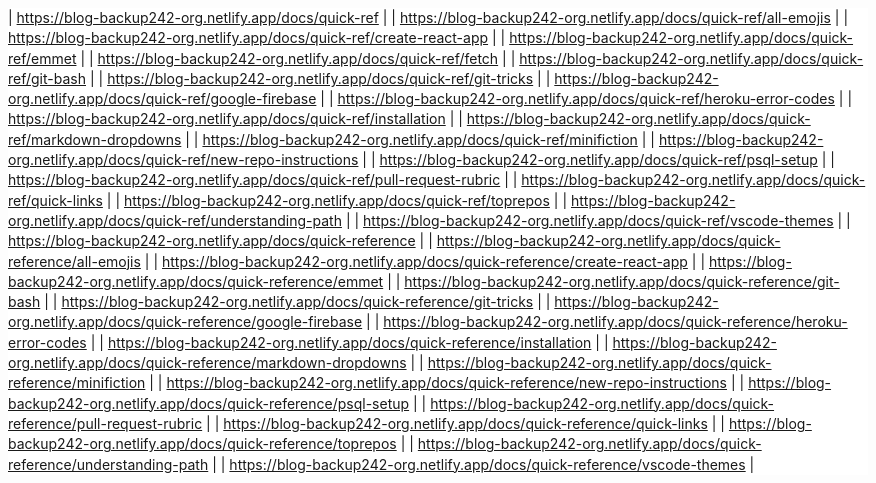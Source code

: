 | <https://blog-backup242-org.netlify.app/docs/quick-ref>                                                    |
| <https://blog-backup242-org.netlify.app/docs/quick-ref/all-emojis>                                         |
| <https://blog-backup242-org.netlify.app/docs/quick-ref/create-react-app>                                   |
| <https://blog-backup242-org.netlify.app/docs/quick-ref/emmet>                                              |
| <https://blog-backup242-org.netlify.app/docs/quick-ref/fetch>                                              |
| <https://blog-backup242-org.netlify.app/docs/quick-ref/git-bash>                                           |
| <https://blog-backup242-org.netlify.app/docs/quick-ref/git-tricks>                                         |
| <https://blog-backup242-org.netlify.app/docs/quick-ref/google-firebase>                                    |
| <https://blog-backup242-org.netlify.app/docs/quick-ref/heroku-error-codes>                                 |
| <https://blog-backup242-org.netlify.app/docs/quick-ref/installation>                                       |
| <https://blog-backup242-org.netlify.app/docs/quick-ref/markdown-dropdowns>                                 |
| <https://blog-backup242-org.netlify.app/docs/quick-ref/minifiction>                                        |
| <https://blog-backup242-org.netlify.app/docs/quick-ref/new-repo-instructions>                              |
| <https://blog-backup242-org.netlify.app/docs/quick-ref/psql-setup>                                         |
| <https://blog-backup242-org.netlify.app/docs/quick-ref/pull-request-rubric>                                |
| <https://blog-backup242-org.netlify.app/docs/quick-ref/quick-links>                                        |
| <https://blog-backup242-org.netlify.app/docs/quick-ref/toprepos>                                           |
| <https://blog-backup242-org.netlify.app/docs/quick-ref/understanding-path>                                 |
| <https://blog-backup242-org.netlify.app/docs/quick-ref/vscode-themes>                                      |
| <https://blog-backup242-org.netlify.app/docs/quick-reference>                                              |
| <https://blog-backup242-org.netlify.app/docs/quick-reference/all-emojis>                                   |
| <https://blog-backup242-org.netlify.app/docs/quick-reference/create-react-app>                             |
| <https://blog-backup242-org.netlify.app/docs/quick-reference/emmet>                                        |
| <https://blog-backup242-org.netlify.app/docs/quick-reference/git-bash>                                     |
| <https://blog-backup242-org.netlify.app/docs/quick-reference/git-tricks>                                   |
| <https://blog-backup242-org.netlify.app/docs/quick-reference/google-firebase>                              |
| <https://blog-backup242-org.netlify.app/docs/quick-reference/heroku-error-codes>                           |
| <https://blog-backup242-org.netlify.app/docs/quick-reference/installation>                                 |
| <https://blog-backup242-org.netlify.app/docs/quick-reference/markdown-dropdowns>                           |
| <https://blog-backup242-org.netlify.app/docs/quick-reference/minifiction>                                  |
| <https://blog-backup242-org.netlify.app/docs/quick-reference/new-repo-instructions>                        |
| <https://blog-backup242-org.netlify.app/docs/quick-reference/psql-setup>                                   |
| <https://blog-backup242-org.netlify.app/docs/quick-reference/pull-request-rubric>                          |
| <https://blog-backup242-org.netlify.app/docs/quick-reference/quick-links>                                  |
| <https://blog-backup242-org.netlify.app/docs/quick-reference/toprepos>                                     |
| <https://blog-backup242-org.netlify.app/docs/quick-reference/understanding-path>                           |
| <https://blog-backup242-org.netlify.app/docs/quick-reference/vscode-themes>                                |